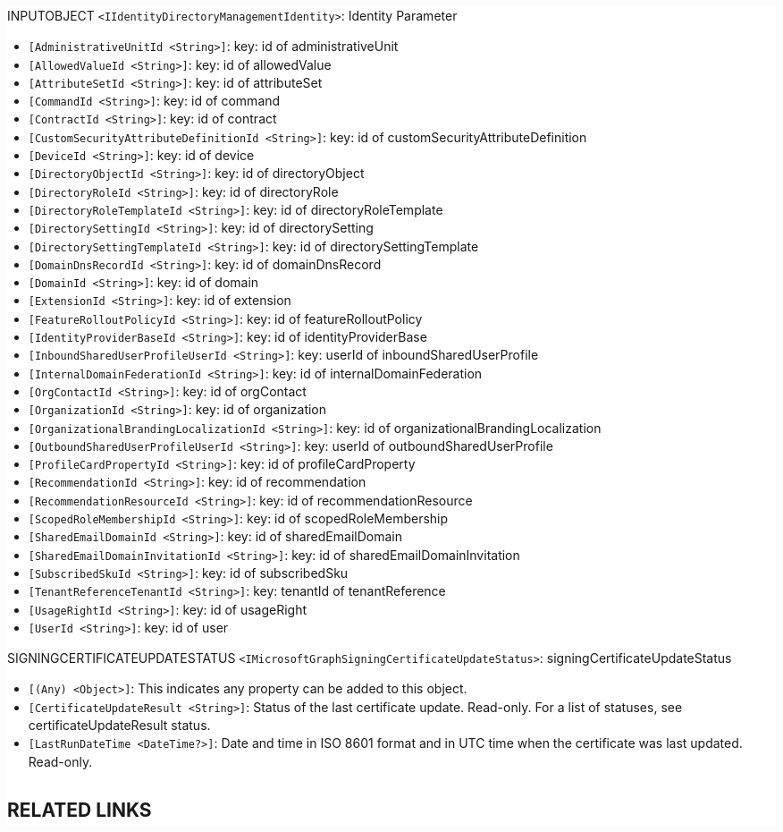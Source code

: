 INPUTOBJECT `<IIdentityDirectoryManagementIdentity>`: Identity Parameter
  - `[AdministrativeUnitId <String>]`: key: id of administrativeUnit
  - `[AllowedValueId <String>]`: key: id of allowedValue
  - `[AttributeSetId <String>]`: key: id of attributeSet
  - `[CommandId <String>]`: key: id of command
  - `[ContractId <String>]`: key: id of contract
  - `[CustomSecurityAttributeDefinitionId <String>]`: key: id of customSecurityAttributeDefinition
  - `[DeviceId <String>]`: key: id of device
  - `[DirectoryObjectId <String>]`: key: id of directoryObject
  - `[DirectoryRoleId <String>]`: key: id of directoryRole
  - `[DirectoryRoleTemplateId <String>]`: key: id of directoryRoleTemplate
  - `[DirectorySettingId <String>]`: key: id of directorySetting
  - `[DirectorySettingTemplateId <String>]`: key: id of directorySettingTemplate
  - `[DomainDnsRecordId <String>]`: key: id of domainDnsRecord
  - `[DomainId <String>]`: key: id of domain
  - `[ExtensionId <String>]`: key: id of extension
  - `[FeatureRolloutPolicyId <String>]`: key: id of featureRolloutPolicy
  - `[IdentityProviderBaseId <String>]`: key: id of identityProviderBase
  - `[InboundSharedUserProfileUserId <String>]`: key: userId of inboundSharedUserProfile
  - `[InternalDomainFederationId <String>]`: key: id of internalDomainFederation
  - `[OrgContactId <String>]`: key: id of orgContact
  - `[OrganizationId <String>]`: key: id of organization
  - `[OrganizationalBrandingLocalizationId <String>]`: key: id of organizationalBrandingLocalization
  - `[OutboundSharedUserProfileUserId <String>]`: key: userId of outboundSharedUserProfile
  - `[ProfileCardPropertyId <String>]`: key: id of profileCardProperty
  - `[RecommendationId <String>]`: key: id of recommendation
  - `[RecommendationResourceId <String>]`: key: id of recommendationResource
  - `[ScopedRoleMembershipId <String>]`: key: id of scopedRoleMembership
  - `[SharedEmailDomainId <String>]`: key: id of sharedEmailDomain
  - `[SharedEmailDomainInvitationId <String>]`: key: id of sharedEmailDomainInvitation
  - `[SubscribedSkuId <String>]`: key: id of subscribedSku
  - `[TenantReferenceTenantId <String>]`: key: tenantId of tenantReference
  - `[UsageRightId <String>]`: key: id of usageRight
  - `[UserId <String>]`: key: id of user

SIGNINGCERTIFICATEUPDATESTATUS `<IMicrosoftGraphSigningCertificateUpdateStatus>`: signingCertificateUpdateStatus
  - `[(Any) <Object>]`: This indicates any property can be added to this object.
  - `[CertificateUpdateResult <String>]`: Status of the last certificate update. Read-only. For a list of statuses, see certificateUpdateResult status.
  - `[LastRunDateTime <DateTime?>]`: Date and time in ISO 8601 format and in UTC time when the certificate was last updated. Read-only.

## RELATED LINKS
